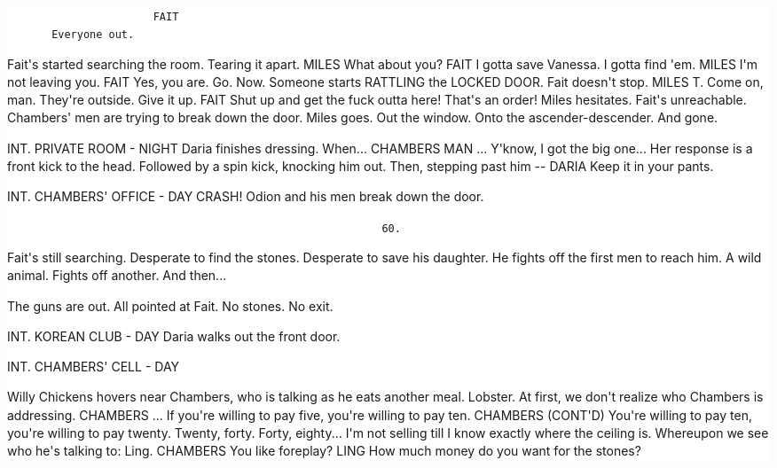                            FAIT
           Everyone out.
Fait's started searching the room.       Tearing it apart.
                         MILES
           What about you?
                         FAIT
           I gotta save Vanessa.     I gotta find
           'em.
                         MILES
           I'm not leaving you.
                           FAIT
           Yes, you are.    Go.   Now.
Someone starts RATTLING the LOCKED DOOR.      Fait doesn't stop.
                        MILES
           T. Come on, man. They're outside.
           Give it up.
                         FAIT
           Shut up and get the fuck outta here!
           That's an order!
Miles hesitates. Fait's unreachable. Chambers' men are
trying to break down the door. Miles goes. Out the window.
Onto the ascender-descender. And gone.

INT. PRIVATE ROOM - NIGHT
Daria finishes dressing.     When...
                         CHAMBERS MAN
           ... Y'know, I got the big one...
Her response is a front kick to the head. Followed by a
spin kick, knocking him out. Then, stepping past him --
                         DARIA
           Keep it in your pants.

INT. CHAMBERS' OFFICE - DAY
CRASH!   Odion and his men break down the door.

                                                               60.

Fait's still searching. Desperate to find the stones.
Desperate to save his daughter. He fights off the first
men to reach him. A wild animal. Fights off another. And
then...

The guns are out.     All pointed at Fait. No stones. No exit.

INT. KOREAN CLUB - DAY
Daria walks out the front door.

INT. CHAMBERS' CELL - DAY

Willy Chickens hovers near Chambers, who is talking as he
eats another meal. Lobster. At first, we don't realize who
Chambers is addressing.
                        CHAMBERS
          ... If you're willing to pay five,
          you're willing to pay ten.
                           CHAMBERS (CONT'D)
          You're    willing to pay ten, you're
          willing    to pay twenty. Twenty,
          forty.     Forty, eighty... I'm not
          selling    till I know exactly where the
          ceiling    is.
Whereupon we see who he's talking to:     Ling.
                        CHAMBERS
          You like foreplay?
                        LING
          How much money do you want for the
          stones?